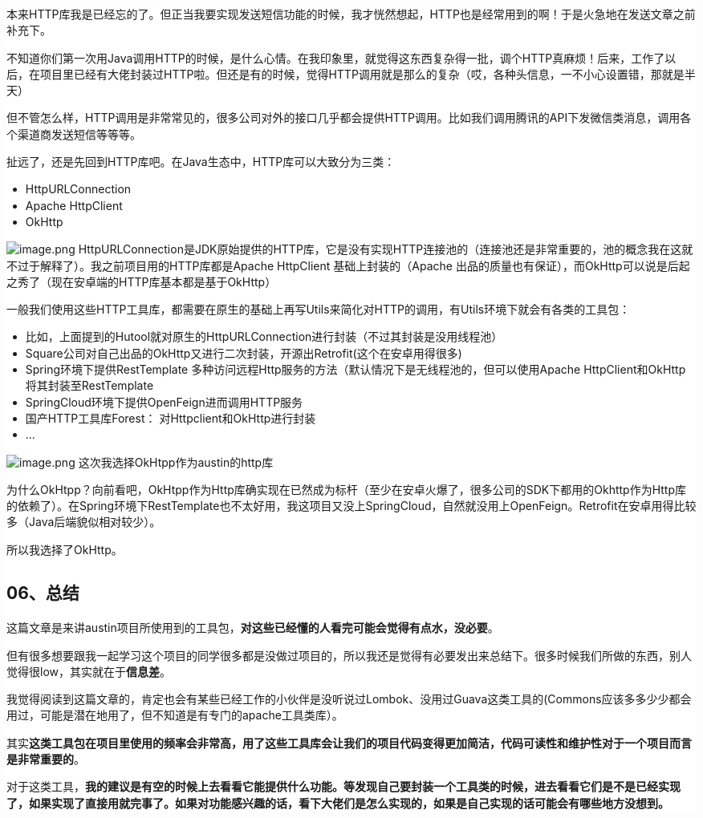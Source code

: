 本来HTTP库我是已经忘的了。但正当我要实现发送短信功能的时候，我才恍然想起，HTTP也是经常用到的啊！于是火急地在发送文章之前补充下。

不知道你们第一次用Java调用HTTP的时候，是什么心情。在我印象里，就觉得这东西复杂得一批，调个HTTP真麻烦！后来，工作了以后，在项目里已经有大佬封装过HTTP啦。但还是有的时候，觉得HTTP调用就是那么的复杂（哎，各种头信息，一不小心设置错，那就是半天）

但不管怎么样，HTTP调用是非常常见的，很多公司对外的接口几乎都会提供HTTP调用。比如我们调用腾讯的API下发微信类消息，调用各个渠道商发送短信等等等。

扯远了，还是先回到HTTP库吧。在Java生态中，HTTP库可以大致分为三类：

- HttpURLConnection
- Apache HttpClient
- OkHttp

![image.png](https://cdn.nlark.com/yuque/0/2022/png/1285871/1649079831307-26e66c41-4ca3-4d05-a9b9-dd58d45a4979.png#averageHue=%23e5ddc3&clientId=u4aae26de-2a81-4&from=paste&id=u461d5141&originHeight=208&originWidth=1744&originalType=url&ratio=1&rotation=0&showTitle=false&size=106912&status=done&style=none&taskId=uee75572c-cc59-4d3d-8fac-fbbc437583d&title=)
HttpURLConnection是JDK原始提供的HTTP库，它是没有实现HTTP连接池的（连接池还是非常重要的，池的概念我在这就不过于解释了）。我之前项目用的HTTP库都是Apache HttpClient 基础上封装的（Apache 出品的质量也有保证），而OkHttp可以说是后起之秀了（现在安卓端的HTTP库基本都是基于OkHttp）

一般我们使用这些HTTP工具库，都需要在原生的基础上再写Utils来简化对HTTP的调用，有Utils环境下就会有各类的工具包：

- 比如，上面提到的Hutool就对原生的HttpURLConnection进行封装（不过其封装是没用线程池）
- Square公司对自己出品的OkHttp又进行二次封装，开源出Retrofit(这个在安卓用得很多)
- Spring环境下提供RestTemplate 多种访问远程Http服务的方法（默认情况下是无线程池的，但可以使用Apache HttpClient和OkHttp将其封装至RestTemplate
- SpringCloud环境下提供OpenFeign进而调用HTTP服务
- 国产HTTP工具库Forest： 对Httpclient和OkHttp进行封装
- ...

![image.png](https://cdn.nlark.com/yuque/0/2022/png/1285871/1649079831430-c31e006a-8950-4de1-b2e7-fe684ae52fe5.png#averageHue=%23dbdbd8&clientId=u4aae26de-2a81-4&from=paste&id=u35ba9b41&originHeight=896&originWidth=2042&originalType=url&ratio=1&rotation=0&showTitle=false&size=240245&status=done&style=none&taskId=ua177165a-739d-408d-b877-64aeee1f8f7&title=)
这次我选择OkHtpp作为austin的http库

为什么OkHtpp？向前看吧，OkHtpp作为Http库确实现在已然成为标杆（至少在安卓火爆了，很多公司的SDK下都用的Okhttp作为Http库的依赖了）。在Spring环境下RestTemplate也不太好用，我这项目又没上SpringCloud，自然就没用上OpenFeign。Retrofit在安卓用得比较多（Java后端貌似相对较少）。

所以我选择了OkHttp。
## 06、总结
这篇文章是来讲austin项目所使用到的工具包，**对这些已经懂的人看完可能会觉得有点水，没必要**。

但有很多想要跟我一起学习这个项目的同学很多都是没做过项目的，所以我还是觉得有必要发出来总结下。很多时候我们所做的东西，别人觉得很low，其实就在于**信息差**。

我觉得阅读到这篇文章的，肯定也会有某些已经工作的小伙伴是没听说过Lombok、没用过Guava这类工具的(Commons应该多多少少都会用过，可能是潜在地用了，但不知道是有专门的apache工具类库）。 

其实**这类工具包在项目里使用的频率会非常高，用了这些工具库会让我们的项目代码变得更加简洁，代码可读性和维护性对于一个项目而言是非常重要的**。

对于这类工具，**我的建议是有空的时候上去看看它能提供什么功能。等发现自己要封装一个工具类的时候，进去看看它们是不是已经实现了，如果实现了直接用就完事了。如果对功能感兴趣的话，看下大佬们是怎么实现的，如果是自己实现的话可能会有哪些地方没想到。**

